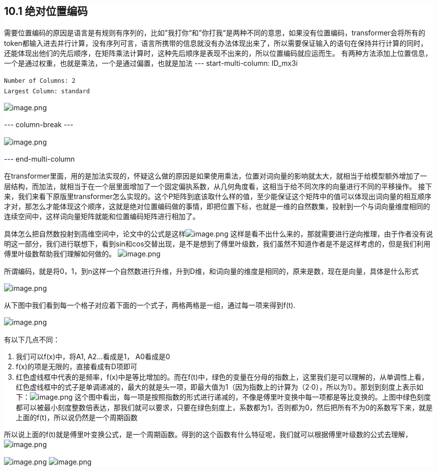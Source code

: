 
## 10.1 绝对位置编码
需要位置编码的原因是语言是有规则有序列的，比如”我打你“和”你打我“是两种不同的意思，如果没有位置编码，transformer会将所有的token都输入进去并行计算，没有序列可言，语言所携带的信息就没有办法体现出来了，所以需要保证输入的语句在保持并行计算的同时，还能体现出他们的先后顺序，在矩阵乘法计算时，这种先后顺序是表现不出来的，所以位置编码就应运而生。
有两种方法添加上位置信息，一个是通过权重，也就是乘法，一个是通过偏置，也就是加法
--- start-multi-column: ID_mx3i
```column-settings
Number of Columns: 2
Largest Column: standard
```
![image.png](https://build-web.oss-cn-qingdao.aliyuncs.com/my_pic_file/20240728094351.png)


--- column-break ---

![image.png](https://build-web.oss-cn-qingdao.aliyuncs.com/my_pic_file/20240728095715.png)

--- end-multi-column


在transformer里面，用的是加法实现的，怀疑这么做的原因是如果使用乘法，位置对词向量的影响就太大，就相当于给模型额外增加了一层结构，而加法，就相当于在一个层里面增加了一个固定偏执系数，从几何角度看，这相当于给不同次序的向量进行不同的平移操作。
接下来，我们来看下原版里transformer怎么实现的。这个P矩阵到底该取什么样的值，至少能保证这个矩阵中的值可以体现出词向量的相互顺序才对，那怎么才能体现这个顺序，这就是绝对位置编码做的事情，即把位置下标，也就是一维的自然数集，投射到一个与词向量维度相同的连续空间中，这样词向量矩阵就能和位置编码矩阵进行相加了。

具体怎么把自然数投射到高维空间中，论文中的公式是这样![image.png](https://build-web.oss-cn-qingdao.aliyuncs.com/my_pic_file/20240728103441.png)
这样是看不出什么来的，那就需要进行逆向推理，由于作者没有说明这一部分，我们进行联想下，看到sin和cos交替出现，是不是想到了傅里叶级数，我们虽然不知道作者是不是这样考虑的，但是我们利用傅里叶级数帮助我们理解如何做的。
![image.png](https://build-web.oss-cn-qingdao.aliyuncs.com/my_pic_file/20240728103633.png)

所谓编码，就是将0，1，到n这样一个自然数进行升维，升到D维，和词向量的维度是相同的，原来是数，现在是向量，具体是什么形式

![image.png](https://build-web.oss-cn-qingdao.aliyuncs.com/my_pic_file/20240728103854.png)

从下图中我们看到每一个格子对应着下面的一个式子，两格两格是一组，通过每一项来得到f(t).

![image.png](https://build-web.oss-cn-qingdao.aliyuncs.com/my_pic_file/20240728113708.png)

有以下几点不同：
1. 我们可以f(x)中，将A1, A2...看成是1， A0看成是0
2. f(x)的项是无限的，直接看成有D项即可
3. 红色虚线框中代表的是频率，f(x)中是等比增加的。而在f(t)中，绿色的变量在分母的指数上，这里我们是可以理解的，从单调性上看，红色虚线框中的式子是单调递减的，最大的就是头一项，即最大值为1（因为指数上的计算为（2·0），所以为1）。那划到刻度上表示如下：![image.png](https://build-web.oss-cn-qingdao.aliyuncs.com/my_pic_file/20240728115104.png)
	这个图中看出，每一项是按照指数的形式进行递减的，不像是傅里叶变换中每一项都是等比变换的。上图中绿色刻度都可以被最小刻度整数倍表达，那我们就可以要求，只要在绿色刻度上，系数都为1，否则都为0，然后把所有不为0的系数写下来，就是上面的f(t)，所以说仍然是一个周期函数

所以说上面的f(t)就是傅里叶变换公式，是一个周期函数。得到的这个函数有什么特征呢，我们就可以根据傅里叶级数的公式去理解，
![image.png](https://build-web.oss-cn-qingdao.aliyuncs.com/my_pic_file/20240728140754.png)


![image.png](https://build-web.oss-cn-qingdao.aliyuncs.com/my_pic_file/20240728141307.png)
![image.png](https://build-web.oss-cn-qingdao.aliyuncs.com/my_pic_file/20240728141412.png)
